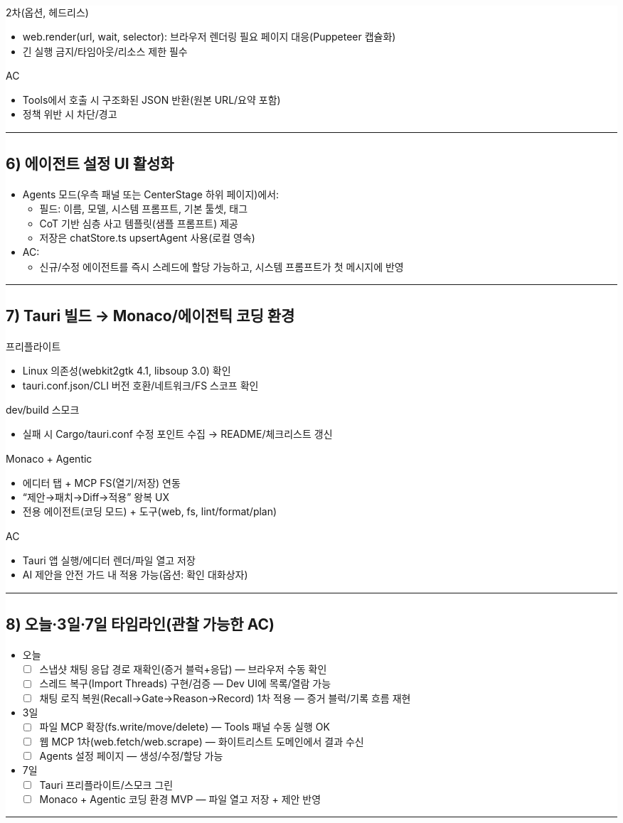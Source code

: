 2차(옵션, 헤드리스)
- web.render(url, wait, selector): 브라우저 렌더링 필요 페이지 대응(Puppeteer 캡슐화)
- 긴 실행 금지/타임아웃/리소스 제한 필수

AC
- Tools에서 호출 시 구조화된 JSON 반환(원본 URL/요약 포함)
- 정책 위반 시 차단/경고

---

## 6) 에이전트 설정 UI 활성화

- Agents 모드(우측 패널 또는 CenterStage 하위 페이지)에서:
  - 필드: 이름, 모델, 시스템 프롬프트, 기본 툴셋, 태그
  - CoT 기반 심층 사고 템플릿(샘플 프롬프트) 제공
  - 저장은 chatStore.ts upsertAgent 사용(로컬 영속)
- AC:
  - 신규/수정 에이전트를 즉시 스레드에 할당 가능하고, 시스템 프롬프트가 첫 메시지에 반영

---

## 7) Tauri 빌드 → Monaco/에이전틱 코딩 환경

프리플라이트
- Linux 의존성(webkit2gtk 4.1, libsoup 3.0) 확인
- tauri.conf.json/CLI 버전 호환/네트워크/FS 스코프 확인

dev/build 스모크
- 실패 시 Cargo/tauri.conf 수정 포인트 수집 → README/체크리스트 갱신

Monaco + Agentic
- 에디터 탭 + MCP FS(열기/저장) 연동
- “제안→패치→Diff→적용” 왕복 UX
- 전용 에이전트(코딩 모드) + 도구(web, fs, lint/format/plan)

AC
- Tauri 앱 실행/에디터 렌더/파일 열고 저장
- AI 제안을 안전 가드 내 적용 가능(옵션: 확인 대화상자)

---

## 8) 오늘·3일·7일 타임라인(관찰 가능한 AC)

- 오늘
  - [ ] 스냅샷 채팅 응답 경로 재확인(증거 블럭+응답) — 브라우저 수동 확인
  - [ ] 스레드 복구(Import Threads) 구현/검증 — Dev UI에 목록/열람 가능
  - [ ] 채팅 로직 복원(Recall→Gate→Reason→Record) 1차 적용 — 증거 블럭/기록 흐름 재현
- 3일
  - [ ] 파일 MCP 확장(fs.write/move/delete) — Tools 패널 수동 실행 OK
  - [ ] 웹 MCP 1차(web.fetch/web.scrape) — 화이트리스트 도메인에서 결과 수신
  - [ ] Agents 설정 페이지 — 생성/수정/할당 가능
- 7일
  - [ ] Tauri 프리플라이트/스모크 그린
  - [ ] Monaco + Agentic 코딩 환경 MVP — 파일 열고 저장 + 제안 반영

---